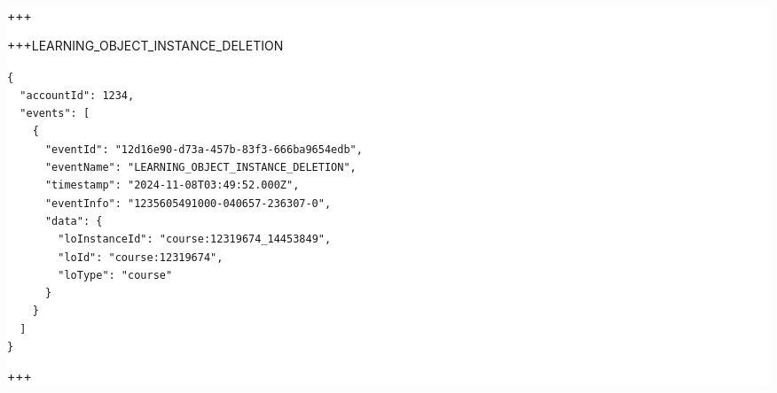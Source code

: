 +++

+++LEARNING_OBJECT_INSTANCE_DELETION

```
{
  "accountId": 1234,
  "events": [
    {
      "eventId": "12d16e90-d73a-457b-83f3-666ba9654edb",
      "eventName": "LEARNING_OBJECT_INSTANCE_DELETION",
      "timestamp": "2024-11-08T03:49:52.000Z",
      "eventInfo": "1235605491000-040657-236307-0",
      "data": {
        "loInstanceId": "course:12319674_14453849",
        "loId": "course:12319674",
        "loType": "course"
      }
    }
  ]
}
```

+++
